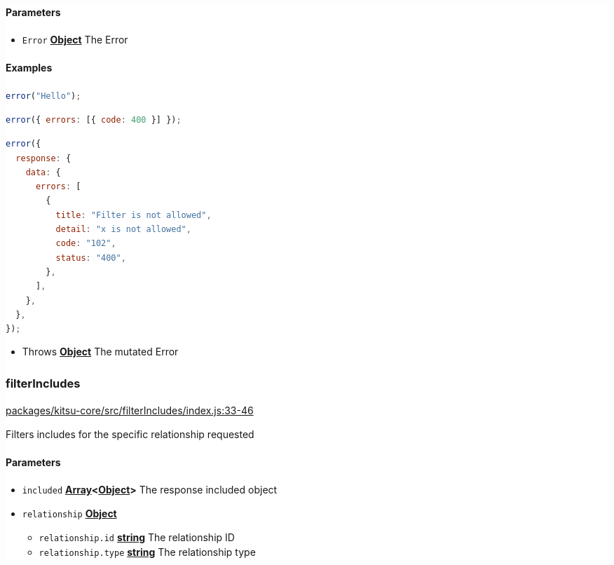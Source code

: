 #### Parameters

- `Error` **[Object](https://developer.mozilla.org/docs/Web/JavaScript/Reference/Global_Objects/Object)** The Error

#### Examples

```javascript
error("Hello");
```

```javascript
error({ errors: [{ code: 400 }] });
```

```javascript
error({
  response: {
    data: {
      errors: [
        {
          title: "Filter is not allowed",
          detail: "x is not allowed",
          code: "102",
          status: "400",
        },
      ],
    },
  },
});
```

- Throws **[Object](https://developer.mozilla.org/docs/Web/JavaScript/Reference/Global_Objects/Object)** The mutated Error

### filterIncludes

[packages/kitsu-core/src/filterIncludes/index.js:33-46](https://github.com/wopian/kitsu/blob/60b2be15cce2e948e2dc05415ae49f21cf546615/packages/kitsu-core/src/filterIncludes/index.js#L33-L46 "Source code on GitHub")

Filters includes for the specific relationship requested

#### Parameters

- `included` **[Array](https://developer.mozilla.org/docs/Web/JavaScript/Reference/Global_Objects/Array)<[Object](https://developer.mozilla.org/docs/Web/JavaScript/Reference/Global_Objects/Object)>** The response included object
- `relationship` **[Object](https://developer.mozilla.org/docs/Web/JavaScript/Reference/Global_Objects/Object)**

  - `relationship.id` **[string](https://developer.mozilla.org/docs/Web/JavaScript/Reference/Global_Objects/String)** The relationship ID
  - `relationship.type` **[string](https://developer.mozilla.org/docs/Web/JavaScript/Reference/Global_Objects/String)** The relationship type


[changelog]: https://github.com/wopian/kitsu/blob/master/packages/kitsu-core/CHANGELOG.md
[contributing]: https://github.com/wopian/kitsu/blob/master/CONTRIBUTING.md
[mit]: https://github.com/wopian/kitsu/blob/master/LICENSE.md